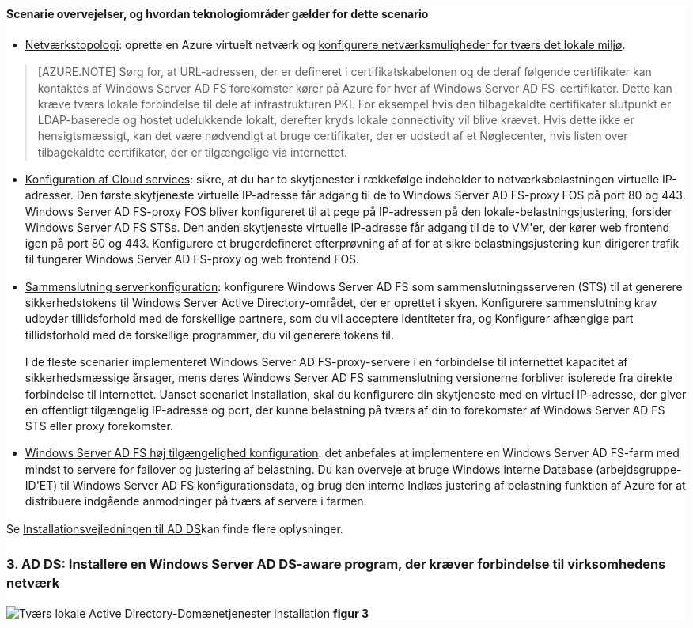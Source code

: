 #### <a name="scenario-considerations-and-how-technology-areas-apply-to-the-scenario"></a>Scenarie overvejelser, og hvordan teknologiområder gælder for dette scenario

- [Netværkstopologi](#BKMK_NetworkTopology): oprette en Azure virtuelt netværk og [konfigurere netværksmuligheder for tværs det lokale miljø](../vpn-gateway/vpn-gateway-site-to-site-create.md).

 > [AZURE.NOTE] Sørg for, at URL-adressen, der er defineret i certifikatskabelonen og de deraf følgende certifikater kan kontaktes af Windows Server AD FS forekomster kører på Azure for hver af Windows Server AD FS-certifikater. Dette kan kræve tværs lokale forbindelse til dele af infrastrukturen PKI. For eksempel hvis den tilbagekaldte certifikater slutpunkt er LDAP-baserede og hostet udelukkende lokalt, derefter kryds lokale connectivity vil blive krævet. Hvis dette ikke er hensigtsmæssigt, kan det være nødvendigt at bruge certifikater, der er udstedt af et Nøglecenter, hvis listen over tilbagekaldte certifikater, der er tilgængelige via internettet.

- [Konfiguration af Cloud services](#BKMK_CloudSvcConfig): sikre, at du har to skytjenester i rækkefølge indeholder to netværksbelastningen virtuelle IP-adresser. Den første skytjeneste virtuelle IP-adresse får adgang til de to Windows Server AD FS-proxy FOS på port 80 og 443. Windows Server AD FS-proxy FOS bliver konfigureret til at pege på IP-adressen på den lokale-belastningsjustering, forsider Windows Server AD FS STSs. Den anden skytjeneste virtuelle IP-adresse får adgang til de to VM'er, der kører web frontend igen på port 80 og 443. Konfigurere et brugerdefineret efterprøvning af af for at sikre belastningsjustering kun dirigerer trafik til fungerer Windows Server AD FS-proxy og web frontend FOS.

- [Sammenslutning serverkonfiguration](#BKMK_FedSrvConfig): konfigurere Windows Server AD FS som sammenslutningsserveren (STS) til at generere sikkerhedstokens til Windows Server Active Directory-området, der er oprettet i skyen. Konfigurere sammenslutning krav udbyder tillidsforhold med de forskellige partnere, som du vil acceptere identiteter fra, og Konfigurer afhængige part tillidsforhold med de forskellige programmer, du vil generere tokens til.

    I de fleste scenarier implementeret Windows Server AD FS-proxy-servere i en forbindelse til internettet kapacitet af sikkerhedsmæssige årsager, mens deres Windows Server AD FS sammenslutning versionerne forbliver isolerede fra direkte forbindelse til internettet. Uanset scenariet installation, skal du konfigurere din skytjeneste med en virtuel IP-adresse, der giver en offentligt tilgængelig IP-adresse og port, der kunne belastning på tværs af din to forekomster af Windows Server AD FS STS eller proxy forekomster.

- [Windows Server AD FS høj tilgængelighed konfiguration](#BKMK_ADFSHighAvail): det anbefales at implementere en Windows Server AD FS-farm med mindst to servere for failover og justering af belastning. Du kan overveje at bruge Windows interne Database (arbejdsgruppe-ID'ET) til Windows Server AD FS konfigurationsdata, og brug den interne Indlæs justering af belastning funktion af Azure for at distribuere indgående anmodninger på tværs af servere i farmen.

Se [Installationsvejledningen til AD DS](https://technet.microsoft.com/library/cc753963)kan finde flere oplysninger.


### <a name="BKMK_HybridExt"></a>3. AD DS: Installere en Windows Server AD DS-aware program, der kræver forbindelse til virksomhedens netværk

![Tværs lokale Active Directory-Domænetjenester installation](media/active-directory-deploying-ws-ad-guidelines/ADDS_xprem.png)
**figur 3**
